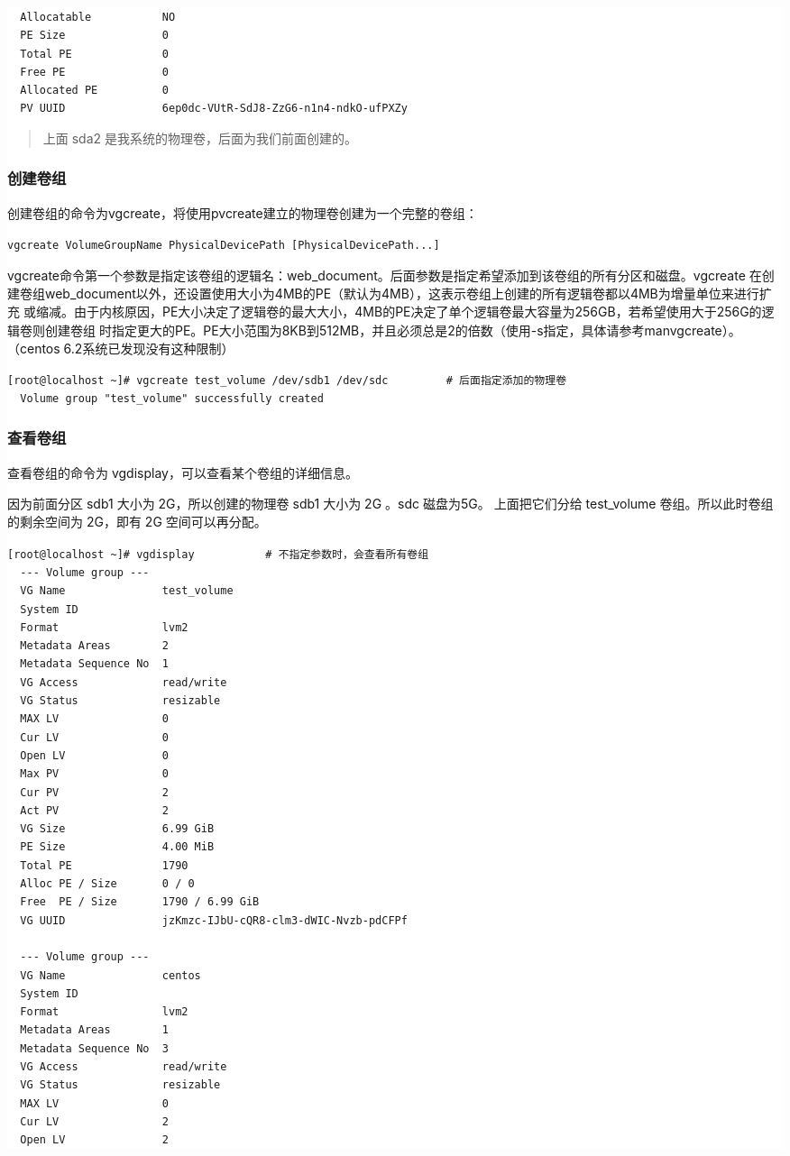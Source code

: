 ```
  Allocatable           NO
  PE Size               0   
  Total PE              0
  Free PE               0
  Allocated PE          0
  PV UUID               6ep0dc-VUtR-SdJ8-ZzG6-n1n4-ndkO-ufPXZy
```

> 上面 sda2 是我系统的物理卷，后面为我们前面创建的。

### 创建卷组

创建卷组的命令为vgcreate，将使用pvcreate建立的物理卷创建为一个完整的卷组：

    vgcreate VolumeGroupName PhysicalDevicePath [PhysicalDevicePath...]

vgcreate命令第一个参数是指定该卷组的逻辑名：web_document。后面参数是指定希望添加到该卷组的所有分区和磁盘。vgcreate 在创建卷组web_document以外，还设置使用大小为4MB的PE（默认为4MB），这表示卷组上创建的所有逻辑卷都以4MB为增量单位来进行扩充 或缩减。由于内核原因，PE大小决定了逻辑卷的最大大小，4MB的PE决定了单个逻辑卷最大容量为256GB，若希望使用大于256G的逻辑卷则创建卷组 时指定更大的PE。PE大小范围为8KB到512MB，并且必须总是2的倍数（使用-s指定，具体请参考manvgcreate）。（centos 6.2系统已发现没有这种限制）

```
[root@localhost ~]# vgcreate test_volume /dev/sdb1 /dev/sdc         # 后面指定添加的物理卷
  Volume group "test_volume" successfully created
```

### 查看卷组

查看卷组的命令为 vgdisplay，可以查看某个卷组的详细信息。

因为前面分区 sdb1 大小为 2G，所以创建的物理卷 sdb1 大小为 2G 。sdc 磁盘为5G。 上面把它们分给 test_volume 卷组。所以此时卷组的剩余空间为 2G，即有 2G 空间可以再分配。

```
[root@localhost ~]# vgdisplay           # 不指定参数时，会查看所有卷组
  --- Volume group ---
  VG Name               test_volume
  System ID             
  Format                lvm2
  Metadata Areas        2
  Metadata Sequence No  1
  VG Access             read/write
  VG Status             resizable
  MAX LV                0
  Cur LV                0
  Open LV               0
  Max PV                0
  Cur PV                2
  Act PV                2
  VG Size               6.99 GiB
  PE Size               4.00 MiB
  Total PE              1790
  Alloc PE / Size       0 / 0   
  Free  PE / Size       1790 / 6.99 GiB
  VG UUID               jzKmzc-IJbU-cQR8-clm3-dWIC-Nvzb-pdCFPf
   
  --- Volume group ---
  VG Name               centos
  System ID             
  Format                lvm2
  Metadata Areas        1
  Metadata Sequence No  3
  VG Access             read/write
  VG Status             resizable
  MAX LV                0
  Cur LV                2
  Open LV               2
```